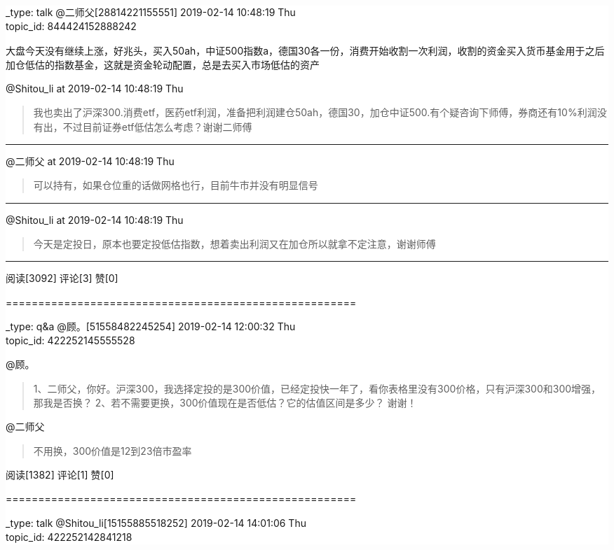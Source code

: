 
_type: talk
@二师父[28814221155551]
2019-02-14 10:48:19 Thu  
topic_id: 844424152888242

<e type="hashtag" hid="552511812284" title="#场外低估定投实盘#" /> 大盘今天没有继续上涨，好兆头，买入50ah，中证500指数a，德国30各一份，消费开始收割一次利润，收割的资金买入货币基金用于之后加仓低估的指数基金，这就是资金轮动配置，总是去买入市场低估的资产

@Shitou_li at 2019-02-14 10:48:19 Thu

> 我也卖出了沪深300.消费etf，医药etf利润，准备把利润建仓50ah，德国30，加仓中证500.有个疑咨询下师傅，券商还有10%利润没有出，不过目前证券etf低估怎么考虑？谢谢二师傅

----------

@二师父 at 2019-02-14 10:48:19 Thu

> 可以持有，如果仓位重的话做网格也行，目前牛市并没有明显信号

----------

@Shitou_li at 2019-02-14 10:48:19 Thu

> 今天是定投日，原本也要定投低估指数，想着卖出利润又在加仓所以就拿不定注意，谢谢师傅

----------



阅读[3092]  评论[3]  赞[0] 

======================================================






_type: q&a
@顾。[51558482245254]
2019-02-14 12:00:32 Thu  
topic_id: 422252145555528


@顾。

>  1、二师父，你好。沪深300，我选择定投的是300价值，已经定投快一年了，看你表格里没有300价格，只有沪深300和300增强，那我是否换？
>  2、若不需要更换，300价值现在是否低估？它的估值区间是多少？ 谢谢！


@二师父

>  不用换，300价值是12到23倍市盈率


阅读[1382]  评论[1]  赞[0] 

======================================================






_type: talk
@Shitou_li[15155885518252]
2019-02-14 14:01:06 Thu  
topic_id: 422252142841218

